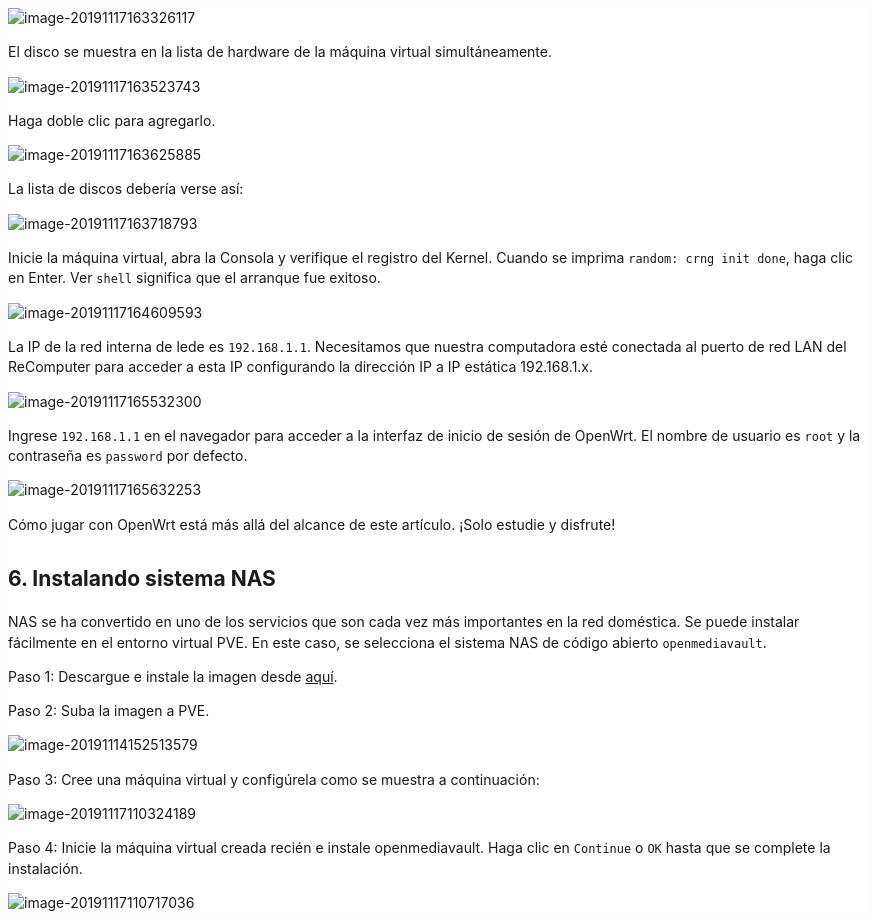 ![image-20191117163326117](https://files.seeedstudio.com/wiki/How-to-build-a-home-soft-router-and-NAS/505diskImported.png)

El disco se muestra en la lista de hardware de la máquina virtual simultáneamente.

![image-20191117163523743](https://files.seeedstudio.com/wiki/How-to-build-a-home-soft-router-and-NAS/506diskImported2.png)

Haga doble clic para agregarlo.

![image-20191117163625885](https://files.seeedstudio.com/wiki/How-to-build-a-home-soft-router-and-NAS/507addDisk.png)

La lista de discos debería verse así:

![image-20191117163718793](https://files.seeedstudio.com/wiki/How-to-build-a-home-soft-router-and-NAS/508finalHardwareSummary.png)

Inicie la máquina virtual, abra la Consola y verifique el registro del Kernel. Cuando se imprima `random: crng init done`, haga clic en Enter. Ver `shell` significa que el arranque fue exitoso.

![image-20191117164609593](https://files.seeedstudio.com/wiki/How-to-build-a-home-soft-router-and-NAS/509ledeBootup.png)

La IP de la red interna de lede es `192.168.1.1`. Necesitamos que nuestra computadora esté conectada al puerto de red LAN del ReComputer para acceder a esta IP configurando la dirección IP a IP estática 192.168.1.x.

![image-20191117165532300](https://files.seeedstudio.com/wiki/How-to-build-a-home-soft-router-and-NAS/510configLaptopNetwork.png)

Ingrese `192.168.1.1` en el navegador para acceder a la interfaz de inicio de sesión de OpenWrt. El nombre de usuario es `root` y la contraseña es `password` por defecto.

![image-20191117165632253](https://files.seeedstudio.com/wiki/How-to-build-a-home-soft-router-and-NAS/20191220134207.png)

Cómo jugar con OpenWrt está más allá del alcance de este artículo. ¡Solo estudie y disfrute!

## 6. Instalando sistema NAS

NAS se ha convertido en uno de los servicios que son cada vez más importantes en la red doméstica. Se puede instalar fácilmente en el entorno virtual PVE. En este caso, se selecciona el sistema NAS de código abierto `openmediavault`.

Paso 1: Descargue e instale la imagen desde [aquí](https://sourceforge.net/projects/openmediavault/files/5.0.5/openmediavault_5.0.5-amd64.iso/download).

Paso 2: Suba la imagen a PVE.

![image-20191114152513579](https://files.seeedstudio.com/wiki/How-to-build-a-home-soft-router-and-NAS/602uploadInstaller.png)

Paso 3: Cree una máquina virtual y configúrela como se muestra a continuación:

![image-20191117110324189](https://files.seeedstudio.com/wiki/How-to-build-a-home-soft-router-and-NAS/603omvConfig.png)

Paso 4: Inicie la máquina virtual creada recién e instale openmediavault. Haga clic en `Continue` o `OK` hasta que se complete la instalación.

![image-20191117110717036](https://files.seeedstudio.com/wiki/How-to-build-a-home-soft-router-and-NAS/604installOMV.png)

